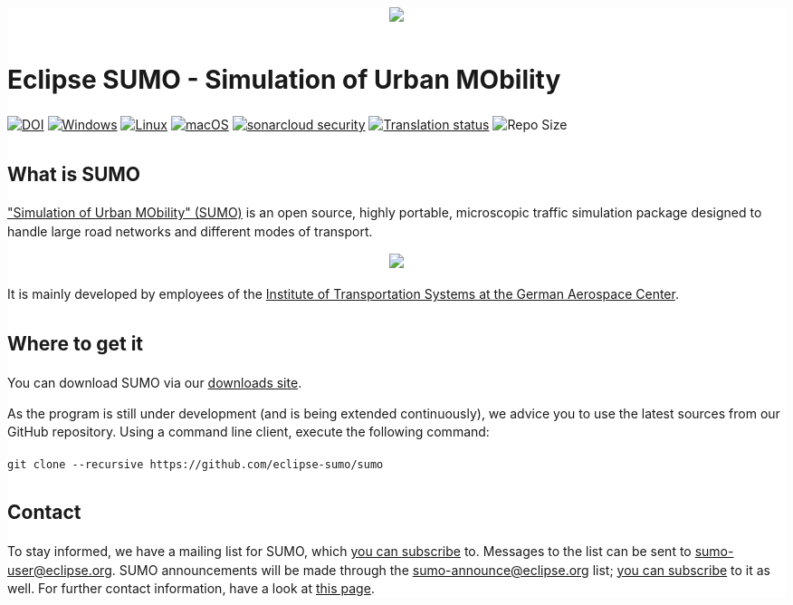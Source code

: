 <a href="https://sumo.dlr.de/docs"><p align="center"><img width=50% src="https://raw.githubusercontent.com/eclipse/sumo/main/docs/web/docs/images/sumo-logo.svg"></p></a>

Eclipse SUMO - Simulation of Urban MObility
===========================================
[![DOI](https://zenodo.org/badge/DOI/10.5281/zenodo.14796685.svg )](https://doi.org/10.5281/zenodo.14796685)
[![Windows](https://github.com/eclipse-sumo/sumo/actions/workflows/windows.yml/badge.svg)](https://github.com/eclipse-sumo/sumo/actions/workflows/windows.yml)
[![Linux](https://github.com/eclipse-sumo/sumo/actions/workflows/linux.yml/badge.svg)](https://github.com/eclipse-sumo/sumo/actions/workflows/linux.yml)
[![macOS](https://github.com/eclipse-sumo/sumo/actions/workflows/macos.yml/badge.svg)](https://github.com/eclipse-sumo/sumo/actions/workflows/macos.yml)
[![sonarcloud security](https://sonarcloud.io/api/project_badges/measure?project=org.eclipse.sumo&metric=security_rating)](https://sonarcloud.io/summary/overall?id=org.eclipse.sumo)
[![Translation status](https://hosted.weblate.org/widgets/eclipse-sumo/-/svg-badge.svg)](https://hosted.weblate.org/engage/eclipse-sumo/)
![Repo Size](https://img.shields.io/github/repo-size/eclipse/sumo.svg)

What is SUMO
------------

["Simulation of Urban MObility" (SUMO)](https://sumo.dlr.de/) is an open source,
highly portable, microscopic traffic simulation package designed to handle
large road networks and different modes of transport.

<p align="center"><img width=70% src="https://raw.githubusercontent.com/eclipse/sumo/main/docs/web/docs/images/multiple-screenshots.png"></p>

It is mainly developed by employees of the [Institute of Transportation Systems
at the German Aerospace Center](https://www.dlr.de/ts/en/).


Where to get it
---------------

You can download SUMO via our [downloads site](https://sumo.dlr.de/docs/Downloads.html).

As the program is still under development (and is being extended continuously), we advice you to
use the latest sources from our GitHub repository. Using a command line client,
execute the following command:

```
git clone --recursive https://github.com/eclipse-sumo/sumo
```

Contact
-------

To stay informed, we have a mailing list for SUMO, which
[you can subscribe](https://dev.eclipse.org/mailman/listinfo/sumo-user) to.
Messages to the list can be sent to sumo-user@eclipse.org.
SUMO announcements will be made through the sumo-announce@eclipse.org list;
[you can subscribe](https://dev.eclipse.org/mailman/listinfo/sumo-announce) to it as well.
For further contact information, have a look at [this page](https://sumo.dlr.de/docs/Contact.html).

